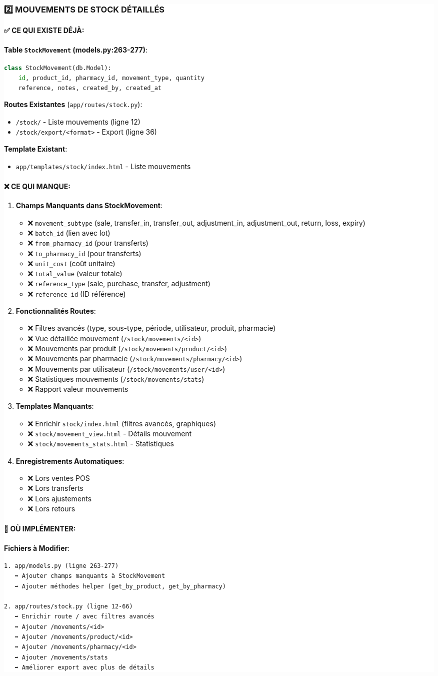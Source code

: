 ### 2️⃣ MOUVEMENTS DE STOCK DÉTAILLÉS

#### ✅ CE QUI EXISTE DÉJÀ:

**Table `StockMovement` (models.py:263-277)**:
```python
class StockMovement(db.Model):
    id, product_id, pharmacy_id, movement_type, quantity
    reference, notes, created_by, created_at
```

**Routes Existantes** (`app/routes/stock.py`):
- `/stock/` - Liste mouvements (ligne 12)
- `/stock/export/<format>` - Export (ligne 36)

**Template Existant**:
- `app/templates/stock/index.html` - Liste mouvements

#### ❌ CE QUI MANQUE:

1. **Champs Manquants dans StockMovement**:
   - ❌ `movement_subtype` (sale, transfer_in, transfer_out, adjustment_in, adjustment_out, return, loss, expiry)
   - ❌ `batch_id` (lien avec lot)
   - ❌ `from_pharmacy_id` (pour transferts)
   - ❌ `to_pharmacy_id` (pour transferts)
   - ❌ `unit_cost` (coût unitaire)
   - ❌ `total_value` (valeur totale)
   - ❌ `reference_type` (sale, purchase, transfer, adjustment)
   - ❌ `reference_id` (ID référence)

2. **Fonctionnalités Routes**:
   - ❌ Filtres avancés (type, sous-type, période, utilisateur, produit, pharmacie)
   - ❌ Vue détaillée mouvement (`/stock/movements/<id>`)
   - ❌ Mouvements par produit (`/stock/movements/product/<id>`)
   - ❌ Mouvements par pharmacie (`/stock/movements/pharmacy/<id>`)
   - ❌ Mouvements par utilisateur (`/stock/movements/user/<id>`)
   - ❌ Statistiques mouvements (`/stock/movements/stats`)
   - ❌ Rapport valeur mouvements

3. **Templates Manquants**:
   - ❌ Enrichir `stock/index.html` (filtres avancés, graphiques)
   - ❌ `stock/movement_view.html` - Détails mouvement
   - ❌ `stock/movements_stats.html` - Statistiques

4. **Enregistrements Automatiques**:
   - ❌ Lors ventes POS
   - ❌ Lors transferts
   - ❌ Lors ajustements
   - ❌ Lors retours

#### 📍 OÙ IMPLÉMENTER:

**Fichiers à Modifier**:
```
1. app/models.py (ligne 263-277)
   ➡️ Ajouter champs manquants à StockMovement
   ➡️ Ajouter méthodes helper (get_by_product, get_by_pharmacy)

2. app/routes/stock.py (ligne 12-66)
   ➡️ Enrichir route / avec filtres avancés
   ➡️ Ajouter /movements/<id>
   ➡️ Ajouter /movements/product/<id>
   ➡️ Ajouter /movements/pharmacy/<id>
   ➡️ Ajouter /movements/stats
   ➡️ Améliorer export avec plus de détails

```